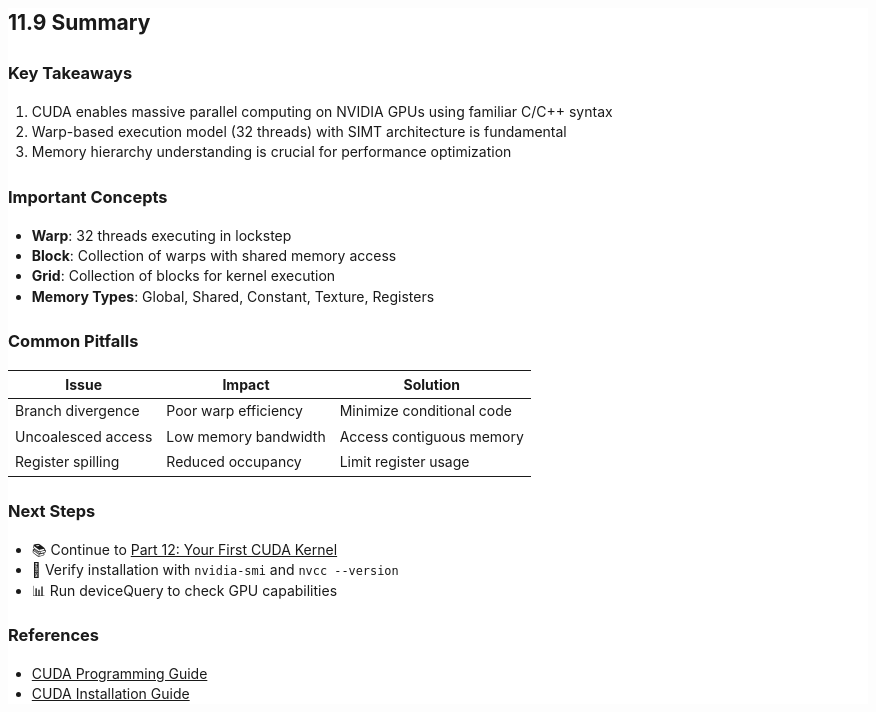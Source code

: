 
## **11.9 Summary**

### **Key Takeaways**
1. CUDA enables massive parallel computing on NVIDIA GPUs using familiar C/C++ syntax
2. Warp-based execution model (32 threads) with SIMT architecture is fundamental
3. Memory hierarchy understanding is crucial for performance optimization

### **Important Concepts**
- **Warp**: 32 threads executing in lockstep
- **Block**: Collection of warps with shared memory access
- **Grid**: Collection of blocks for kernel execution
- **Memory Types**: Global, Shared, Constant, Texture, Registers

### **Common Pitfalls**
| Issue | Impact | Solution |
|-------|--------|----------|
| Branch divergence | Poor warp efficiency | Minimize conditional code |
| Uncoalesced access | Low memory bandwidth | Access contiguous memory |
| Register spilling | Reduced occupancy | Limit register usage |

### **Next Steps**
- 📚 Continue to [Part 12: Your First CUDA Kernel](../12.Your_First_CUDA_Kernel/README.md)
- 🔧 Verify installation with `nvidia-smi` and `nvcc --version`
- 📊 Run deviceQuery to check GPU capabilities

### **References**
- [CUDA Programming Guide](https://docs.nvidia.com/cuda/cuda-c-programming-guide/)
- [CUDA Installation Guide](https://docs.nvidia.com/cuda/cuda-installation-guide-linux/)
